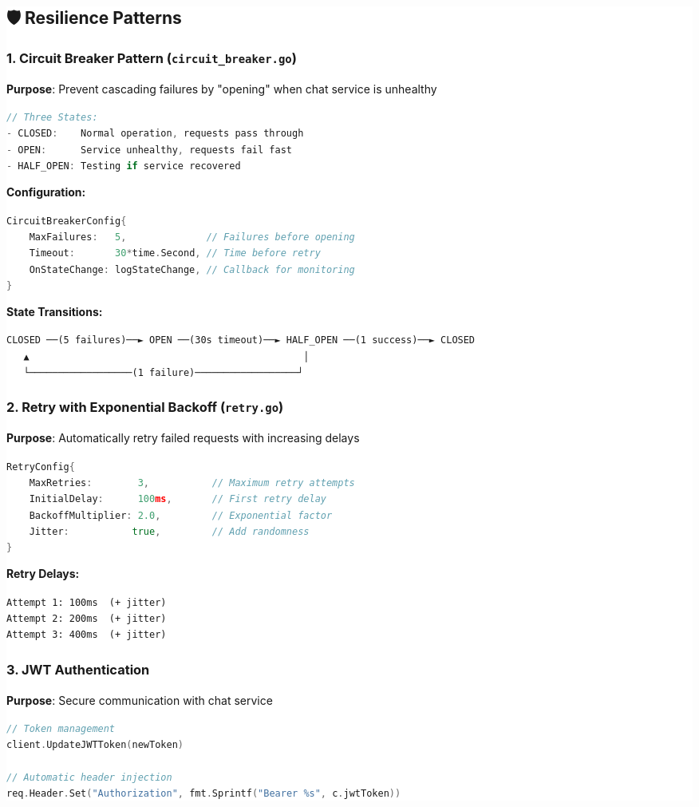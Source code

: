 ## 🛡️ **Resilience Patterns**

### 1. **Circuit Breaker Pattern** (`circuit_breaker.go`)

**Purpose**: Prevent cascading failures by "opening" when chat service is unhealthy

```go
// Three States:
- CLOSED:    Normal operation, requests pass through
- OPEN:      Service unhealthy, requests fail fast
- HALF_OPEN: Testing if service recovered
```

**Configuration:**
```go
CircuitBreakerConfig{
    MaxFailures:   5,              // Failures before opening
    Timeout:       30*time.Second, // Time before retry
    OnStateChange: logStateChange, // Callback for monitoring
}
```

**State Transitions:**
```
CLOSED ──(5 failures)──► OPEN ──(30s timeout)──► HALF_OPEN ──(1 success)──► CLOSED
   ▲                                                │
   └──────────────────(1 failure)──────────────────┘
```

### 2. **Retry with Exponential Backoff** (`retry.go`)

**Purpose**: Automatically retry failed requests with increasing delays

```go
RetryConfig{
    MaxRetries:        3,           // Maximum retry attempts
    InitialDelay:      100ms,       // First retry delay
    BackoffMultiplier: 2.0,         // Exponential factor
    Jitter:           true,         // Add randomness
}
```

**Retry Delays:**
```
Attempt 1: 100ms  (+ jitter)
Attempt 2: 200ms  (+ jitter)  
Attempt 3: 400ms  (+ jitter)
```

### 3. **JWT Authentication**

**Purpose**: Secure communication with chat service

```go
// Token management
client.UpdateJWTToken(newToken)

// Automatic header injection
req.Header.Set("Authorization", fmt.Sprintf("Bearer %s", c.jwtToken))
```
